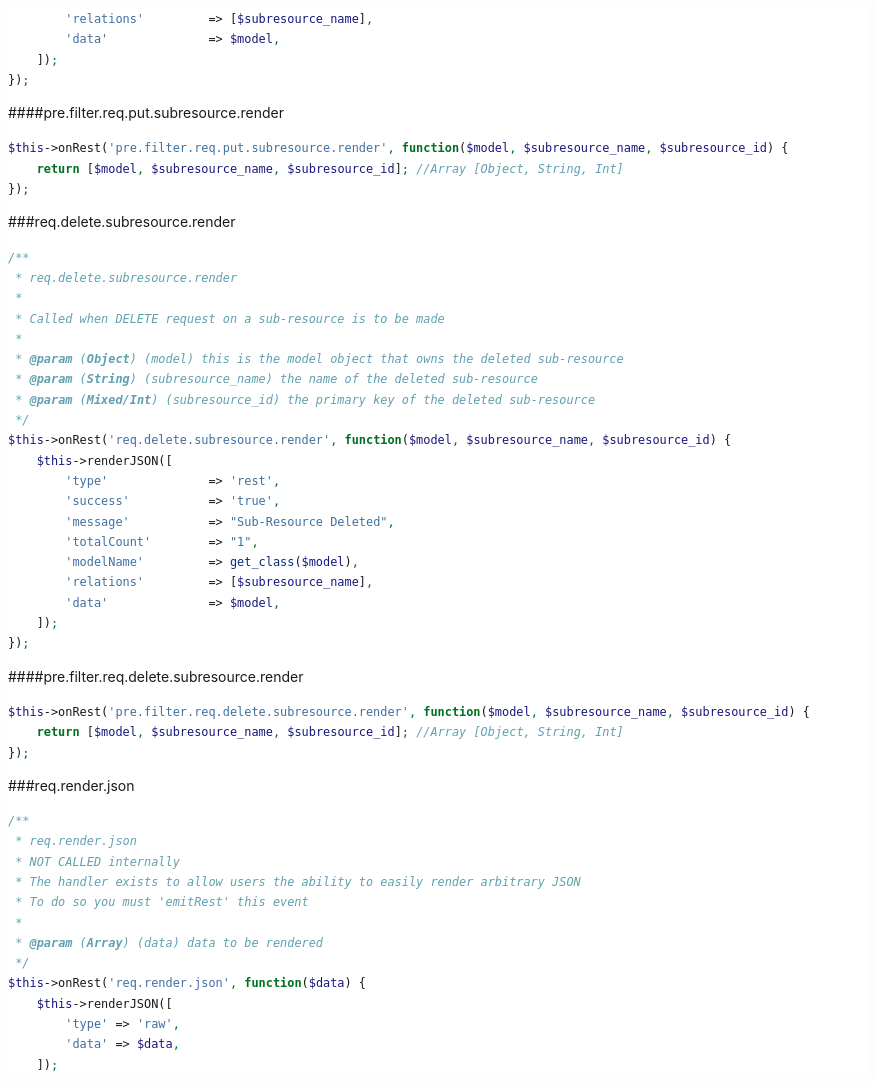 ```php
		'relations'			=> [$subresource_name],
		'data'				=> $model,
	]);
});
```

####<a name="pre.filter.req.put.subresource.render">pre.filter.req.put.subresource.render</a>
```php
$this->onRest('pre.filter.req.put.subresource.render', function($model, $subresource_name, $subresource_id) {
	return [$model, $subresource_name, $subresource_id]; //Array [Object, String, Int]
});
```



###<a name="req.delete.subresource.render">req.delete.subresource.render</a>
```php
/**
 * req.delete.subresource.render
 *
 * Called when DELETE request on a sub-resource is to be made
 *
 * @param (Object) (model) this is the model object that owns the deleted sub-resource
 * @param (String) (subresource_name) the name of the deleted sub-resource
 * @param (Mixed/Int) (subresource_id) the primary key of the deleted sub-resource
 */
$this->onRest('req.delete.subresource.render', function($model, $subresource_name, $subresource_id) {
	$this->renderJSON([
		'type'				=> 'rest',
		'success'			=> 'true',
		'message'			=> "Sub-Resource Deleted",
		'totalCount'		=> "1",
		'modelName'			=> get_class($model),
		'relations'			=> [$subresource_name],
		'data'				=> $model,
	]);
});
```

####<a name="pre.filter.req.delete.subresource.render">pre.filter.req.delete.subresource.render</a>
```php
$this->onRest('pre.filter.req.delete.subresource.render', function($model, $subresource_name, $subresource_id) {
	return [$model, $subresource_name, $subresource_id]; //Array [Object, String, Int]
});
```






###<a name="req.render.json">req.render.json</a>
```php
/**
 * req.render.json
 * NOT CALLED internally
 * The handler exists to allow users the ability to easily render arbitrary JSON
 * To do so you must 'emitRest' this event
 *
 * @param (Array) (data) data to be rendered
 */
$this->onRest('req.render.json', function($data) {
	$this->renderJSON([
		'type' => 'raw',
		'data' => $data,
	]);
```